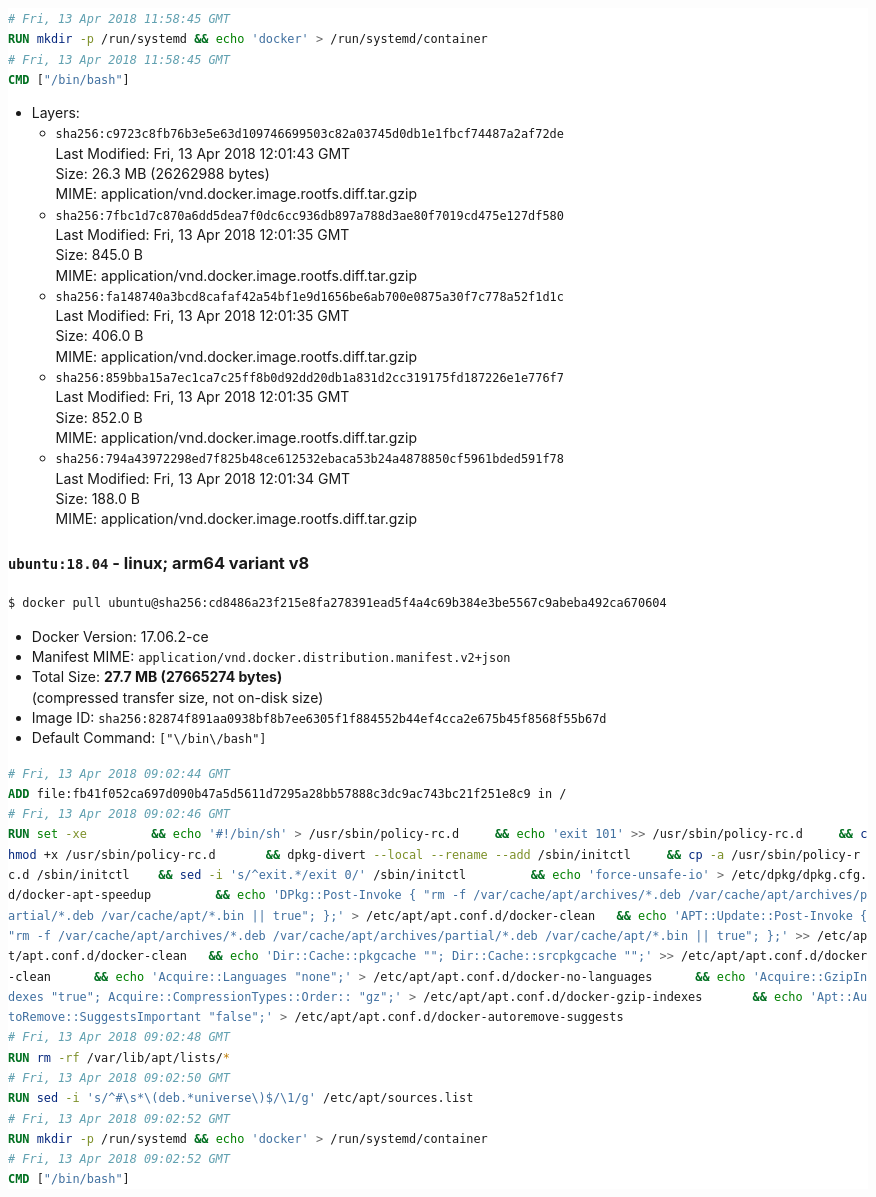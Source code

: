 ```dockerfile
# Fri, 13 Apr 2018 11:58:45 GMT
RUN mkdir -p /run/systemd && echo 'docker' > /run/systemd/container
# Fri, 13 Apr 2018 11:58:45 GMT
CMD ["/bin/bash"]
```

-	Layers:
	-	`sha256:c9723c8fb76b3e5e63d109746699503c82a03745d0db1e1fbcf74487a2af72de`  
		Last Modified: Fri, 13 Apr 2018 12:01:43 GMT  
		Size: 26.3 MB (26262988 bytes)  
		MIME: application/vnd.docker.image.rootfs.diff.tar.gzip
	-	`sha256:7fbc1d7c870a6dd5dea7f0dc6cc936db897a788d3ae80f7019cd475e127df580`  
		Last Modified: Fri, 13 Apr 2018 12:01:35 GMT  
		Size: 845.0 B  
		MIME: application/vnd.docker.image.rootfs.diff.tar.gzip
	-	`sha256:fa148740a3bcd8cafaf42a54bf1e9d1656be6ab700e0875a30f7c778a52f1d1c`  
		Last Modified: Fri, 13 Apr 2018 12:01:35 GMT  
		Size: 406.0 B  
		MIME: application/vnd.docker.image.rootfs.diff.tar.gzip
	-	`sha256:859bba15a7ec1ca7c25ff8b0d92dd20db1a831d2cc319175fd187226e1e776f7`  
		Last Modified: Fri, 13 Apr 2018 12:01:35 GMT  
		Size: 852.0 B  
		MIME: application/vnd.docker.image.rootfs.diff.tar.gzip
	-	`sha256:794a43972298ed7f825b48ce612532ebaca53b24a4878850cf5961bded591f78`  
		Last Modified: Fri, 13 Apr 2018 12:01:34 GMT  
		Size: 188.0 B  
		MIME: application/vnd.docker.image.rootfs.diff.tar.gzip

### `ubuntu:18.04` - linux; arm64 variant v8

```console
$ docker pull ubuntu@sha256:cd8486a23f215e8fa278391ead5f4a4c69b384e3be5567c9abeba492ca670604
```

-	Docker Version: 17.06.2-ce
-	Manifest MIME: `application/vnd.docker.distribution.manifest.v2+json`
-	Total Size: **27.7 MB (27665274 bytes)**  
	(compressed transfer size, not on-disk size)
-	Image ID: `sha256:82874f891aa0938bf8b7ee6305f1f884552b44ef4cca2e675b45f8568f55b67d`
-	Default Command: `["\/bin\/bash"]`

```dockerfile
# Fri, 13 Apr 2018 09:02:44 GMT
ADD file:fb41f052ca697d090b47a5d5611d7295a28bb57888c3dc9ac743bc21f251e8c9 in / 
# Fri, 13 Apr 2018 09:02:46 GMT
RUN set -xe 		&& echo '#!/bin/sh' > /usr/sbin/policy-rc.d 	&& echo 'exit 101' >> /usr/sbin/policy-rc.d 	&& chmod +x /usr/sbin/policy-rc.d 		&& dpkg-divert --local --rename --add /sbin/initctl 	&& cp -a /usr/sbin/policy-rc.d /sbin/initctl 	&& sed -i 's/^exit.*/exit 0/' /sbin/initctl 		&& echo 'force-unsafe-io' > /etc/dpkg/dpkg.cfg.d/docker-apt-speedup 		&& echo 'DPkg::Post-Invoke { "rm -f /var/cache/apt/archives/*.deb /var/cache/apt/archives/partial/*.deb /var/cache/apt/*.bin || true"; };' > /etc/apt/apt.conf.d/docker-clean 	&& echo 'APT::Update::Post-Invoke { "rm -f /var/cache/apt/archives/*.deb /var/cache/apt/archives/partial/*.deb /var/cache/apt/*.bin || true"; };' >> /etc/apt/apt.conf.d/docker-clean 	&& echo 'Dir::Cache::pkgcache ""; Dir::Cache::srcpkgcache "";' >> /etc/apt/apt.conf.d/docker-clean 		&& echo 'Acquire::Languages "none";' > /etc/apt/apt.conf.d/docker-no-languages 		&& echo 'Acquire::GzipIndexes "true"; Acquire::CompressionTypes::Order:: "gz";' > /etc/apt/apt.conf.d/docker-gzip-indexes 		&& echo 'Apt::AutoRemove::SuggestsImportant "false";' > /etc/apt/apt.conf.d/docker-autoremove-suggests
# Fri, 13 Apr 2018 09:02:48 GMT
RUN rm -rf /var/lib/apt/lists/*
# Fri, 13 Apr 2018 09:02:50 GMT
RUN sed -i 's/^#\s*\(deb.*universe\)$/\1/g' /etc/apt/sources.list
# Fri, 13 Apr 2018 09:02:52 GMT
RUN mkdir -p /run/systemd && echo 'docker' > /run/systemd/container
# Fri, 13 Apr 2018 09:02:52 GMT
CMD ["/bin/bash"]
```